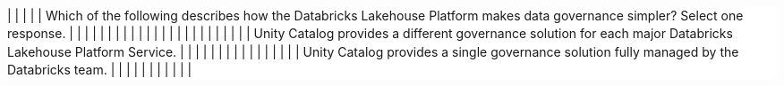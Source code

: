 |      |                                      |               |               | Which of the following describes how the Databricks Lakehouse Platform makes data governance simpler? Select one response.                                                                                                                                                                                                                                                                                                                                                                                                                                             |                       |                                      |
|      |                                      |               |               |                                                                                                                                                                                                                                                                                                                                                                                                                                                                                                                                                                        |                       |                                      |
|      |                                      |               |               |                                                                                                                                                                                                                                                                                                                                                                                                                                                                                                                                                                        |                       |                                      |
|      |                                      |               |               | Unity Catalog provides a different governance solution for each major Databricks Lakehouse Platform Service.                                                                                                                                                                                                                                                                                                                                                                                                                                                           |                       |                                      |
|      |                                      |               |               |                                                                                                                                                                                                                                                                                                                                                                                                                                                                                                                                                                        |                       |                                      |
|      |                                      |               |               | Unity Catalog provides a single governance solution fully managed by the Databricks team.                                                                                                                                                                                                                                                                                                                                                                                                                                                                              |                       |                                      |
|      |                                      |               |               |                                                                                                                                                                                                                                                                                                                                                                                                                                                                                                                                                                        |                       |                                      |
